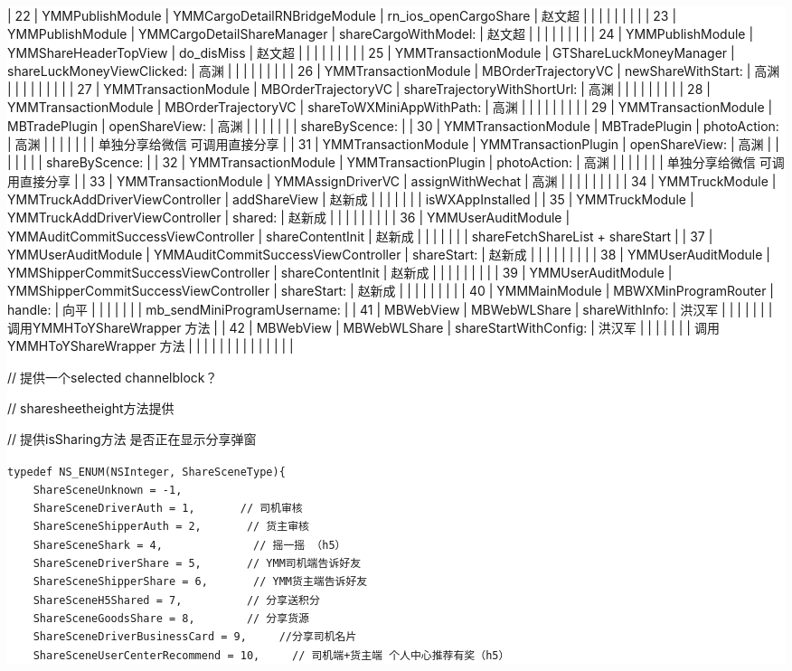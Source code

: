 | 22   | YMMPublishModule      | YMMCargoDetailRNBridgeModule          | rn_ios_openCargoShare                 | 赵文超     |            |          |            |          |              |              |                                         |
| 23   | YMMPublishModule      | YMMCargoDetailShareManager            | shareCargoWithModel:                  | 赵文超     |            |          |            |          |              |              |                                         |
| 24   | YMMPublishModule      | YMMShareHeaderTopView                 | do_disMiss                            | 赵文超     |            |          |            |          |              |              |                                         |
| 25   | YMMTransactionModule  | GTShareLuckMoneyManager               | shareLuckMoneyViewClicked:            | 高渊       |            |          |            |          |              |              |                                         |
| 26   | YMMTransactionModule  | MBOrderTrajectoryVC                   | newShareWithStart:                    | 高渊       |            |          |            |          |              |              |                                         |
| 27   | YMMTransactionModule  | MBOrderTrajectoryVC                   | shareTrajectoryWithShortUrl:          | 高渊       |            |          |            |          |              |              |                                         |
| 28   | YMMTransactionModule  | MBOrderTrajectoryVC                   | shareToWXMiniAppWithPath:             | 高渊       |            |          |            |          |              |              |                                         |
| 29   | YMMTransactionModule  | MBTradePlugin                         | openShareView:                        | 高渊       |            |          |            |          |              |              | shareByScence:                          |
| 30   | YMMTransactionModule  | MBTradePlugin                         | photoAction:                          | 高渊       |            |          |            |          |              |              | 单独分享给微信 可调用直接分享           |
| 31   | YMMTransactionModule  | YMMTransactionPlugin                  | openShareView:                        | 高渊       |            |          |            |          |              |              | shareByScence:                          |
| 32   | YMMTransactionModule  | YMMTransactionPlugin                  | photoAction:                          | 高渊       |            |          |            |          |              |              | 单独分享给微信 可调用直接分享           |
| 33   | YMMTransactionModule  | YMMAssignDriverVC                     | assignWithWechat                      | 高渊       |            |          |            |          |              |              |                                         |
| 34   | YMMTruckModule        | YMMTruckAddDriverViewController       | addShareView                          | 赵新成     |            |          |            |          |              |              | isWXAppInstalled                        |
| 35   | YMMTruckModule        | YMMTruckAddDriverViewController       | shared:                               | 赵新成     |            |          |            |          |              |              |                                         |
| 36   | YMMUserAuditModule    | YMMAuditCommitSuccessViewController   | shareContentInit                      | 赵新成     |            |          |            |          |              |              | shareFetchShareList + shareStart        |
| 37   | YMMUserAuditModule    | YMMAuditCommitSuccessViewController   | shareStart:                           | 赵新成     |            |          |            |          |              |              |                                         |
| 38   | YMMUserAuditModule    | YMMShipperCommitSuccessViewController | shareContentInit                      | 赵新成     |            |          |            |          |              |              |                                         |
| 39   | YMMUserAuditModule    | YMMShipperCommitSuccessViewController | shareStart:                           | 赵新成     |            |          |            |          |              |              |                                         |
| 40   | YMMMainModule         | MBWXMinProgramRouter                  | handle:                               | 向平       |            |          |            |          |              |              | mb_sendMiniProgramUsername:             |
| 41   | MBWebView             | MBWebWLShare                          | shareWithInfo:                        | 洪汉军     |            |          |            |          |              |              | 调用YMMHToYShareWrapper 方法            |
| 42   | MBWebView             | MBWebWLShare                          | shareStartWithConfig:                 | 洪汉军     |            |          |            |          |              |              | 调用YMMHToYShareWrapper 方法            |
|      |                       |                                       |                                       |            |            |          |            |          |              |              |                                         |

// 提供一个selected channelblock？



// sharesheetheight方法提供

// 提供isSharing方法 是否正在显示分享弹窗



```objc
typedef NS_ENUM(NSInteger, ShareSceneType){
    ShareSceneUnknown = -1,
    ShareSceneDriverAuth = 1,       // 司机审核
    ShareSceneShipperAuth = 2,       // 货主审核
    ShareSceneShark = 4,              // 摇一摇 （h5）
    ShareSceneDriverShare = 5,       // YMM司机端告诉好友
    ShareSceneShipperShare = 6,       // YMM货主端告诉好友
    ShareSceneH5Shared = 7,          // 分享送积分
    ShareSceneGoodsShare = 8,        // 分享货源
    ShareSceneDriverBusinessCard = 9,     //分享司机名片
    ShareSceneUserCenterRecommend = 10,     // 司机端+货主端 个人中心推荐有奖（h5）
```